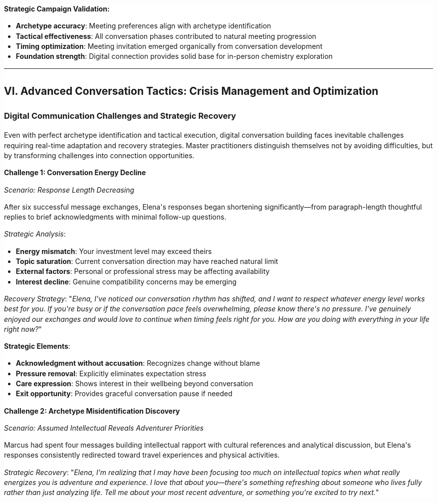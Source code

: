 **Strategic Campaign Validation:**
- **Archetype accuracy**: Meeting preferences align with archetype identification
- **Tactical effectiveness**: All conversation phases contributed to natural meeting progression
- **Timing optimization**: Meeting invitation emerged organically from conversation development
- **Foundation strength**: Digital connection provides solid base for in-person chemistry exploration

---

## VI. Advanced Conversation Tactics: Crisis Management and Optimization

### Digital Communication Challenges and Strategic Recovery

Even with perfect archetype identification and tactical execution, digital conversation building faces inevitable challenges requiring real-time adaptation and recovery strategies. Master practitioners distinguish themselves not by avoiding difficulties, but by transforming challenges into connection opportunities.

**Challenge 1: Conversation Energy Decline**

*Scenario: Response Length Decreasing*

After six successful message exchanges, Elena's responses began shortening significantly—from paragraph-length thoughtful replies to brief acknowledgments with minimal follow-up questions.

*Strategic Analysis*:
- **Energy mismatch**: Your investment level may exceed theirs
- **Topic saturation**: Current conversation direction may have reached natural limit
- **External factors**: Personal or professional stress may be affecting availability
- **Interest decline**: Genuine compatibility concerns may be emerging

*Recovery Strategy*:
"*Elena, I've noticed our conversation rhythm has shifted, and I want to respect whatever energy level works best for you. If you're busy or if the conversation pace feels overwhelming, please know there's no pressure. I've genuinely enjoyed our exchanges and would love to continue when timing feels right for you. How are you doing with everything in your life right now?*"

**Strategic Elements**:
- **Acknowledgment without accusation**: Recognizes change without blame
- **Pressure removal**: Explicitly eliminates expectation stress
- **Care expression**: Shows interest in their wellbeing beyond conversation
- **Exit opportunity**: Provides graceful conversation pause if needed

**Challenge 2: Archetype Misidentification Discovery**

*Scenario: Assumed Intellectual Reveals Adventurer Priorities*

Marcus had spent four messages building intellectual rapport with cultural references and analytical discussion, but Elena's responses consistently redirected toward travel experiences and physical activities.

*Strategic Recovery*:
"*Elena, I'm realizing that I may have been focusing too much on intellectual topics when what really energizes you is adventure and experience. I love that about you—there's something refreshing about someone who lives fully rather than just analyzing life. Tell me about your most recent adventure, or something you're excited to try next.*"
